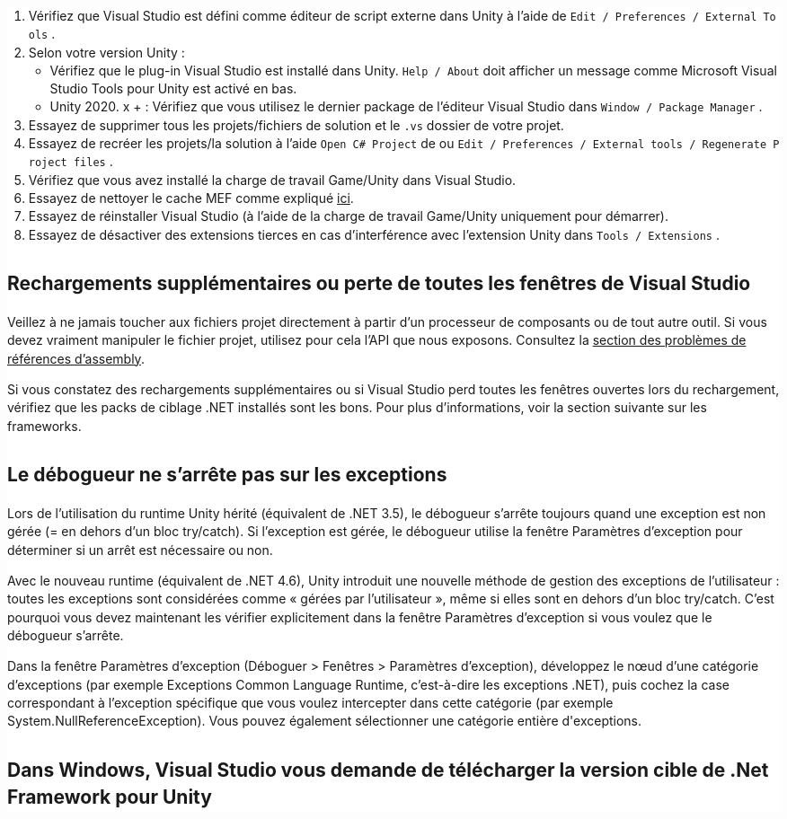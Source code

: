 1. Vérifiez que Visual Studio est défini comme éditeur de script externe dans Unity à l’aide de `Edit / Preferences / External Tools` .
2. Selon votre version Unity :
   - Vérifiez que le plug-in Visual Studio est installé dans Unity. `Help / About` doit afficher un message comme Microsoft Visual Studio Tools pour Unity est activé en bas.
   - Unity 2020. x + : Vérifiez que vous utilisez le dernier package de l’éditeur Visual Studio dans `Window / Package Manager` .
3. Essayez de supprimer tous les projets/fichiers de solution et le `.vs` dossier de votre projet.
4. Essayez de recréer les projets/la solution à l’aide `Open C# Project` de ou `Edit / Preferences / External tools / Regenerate Project files` .
5. Vérifiez que vous avez installé la charge de travail Game/Unity dans Visual Studio.
6. Essayez de nettoyer le cache MEF comme expliqué [ici](#visual-studio-crashes).
7. Essayez de réinstaller Visual Studio (à l’aide de la charge de travail Game/Unity uniquement pour démarrer).
8. Essayez de désactiver des extensions tierces en cas d’interférence avec l’extension Unity dans `Tools / Extensions` .

## <a name="extra-reloads-or-visual-studio-losing-all-open-windows"></a>Rechargements supplémentaires ou perte de toutes les fenêtres de Visual Studio

Veillez à ne jamais toucher aux fichiers projet directement à partir d’un processeur de composants ou de tout autre outil. Si vous devez vraiment manipuler le fichier projet, utilisez pour cela l’API que nous exposons. Consultez la [section des problèmes de références d’assembly](#assembly-reference-or-project-property-issues).

Si vous constatez des rechargements supplémentaires ou si Visual Studio perd toutes les fenêtres ouvertes lors du rechargement, vérifiez que les packs de ciblage .NET installés sont les bons. Pour plus d’informations, voir la section suivante sur les frameworks.

## <a name="the-debugger-does-not-break-on-exceptions"></a>Le débogueur ne s’arrête pas sur les exceptions

Lors de l’utilisation du runtime Unity hérité (équivalent de .NET 3.5), le débogueur s’arrête toujours quand une exception est non gérée (= en dehors d’un bloc try/catch). Si l’exception est gérée, le débogueur utilise la fenêtre Paramètres d’exception pour déterminer si un arrêt est nécessaire ou non.

Avec le nouveau runtime (équivalent de .NET 4.6), Unity introduit une nouvelle méthode de gestion des exceptions de l’utilisateur : toutes les exceptions sont considérées comme « gérées par l’utilisateur », même si elles sont en dehors d’un bloc try/catch. C’est pourquoi vous devez maintenant les vérifier explicitement dans la fenêtre Paramètres d’exception si vous voulez que le débogueur s’arrête.

Dans la fenêtre Paramètres d’exception (Déboguer > Fenêtres > Paramètres d’exception), développez le nœud d’une catégorie d’exceptions (par exemple Exceptions Common Language Runtime, c’est-à-dire les exceptions .NET), puis cochez la case correspondant à l’exception spécifique que vous voulez intercepter dans cette catégorie (par exemple System.NullReferenceException). Vous pouvez également sélectionner une catégorie entière d'exceptions.

## <a name="on-windows-visual-studio-asks-to-download-the-unity-target-framework"></a>Dans Windows, Visual Studio vous demande de télécharger la version cible de .Net Framework pour Unity
